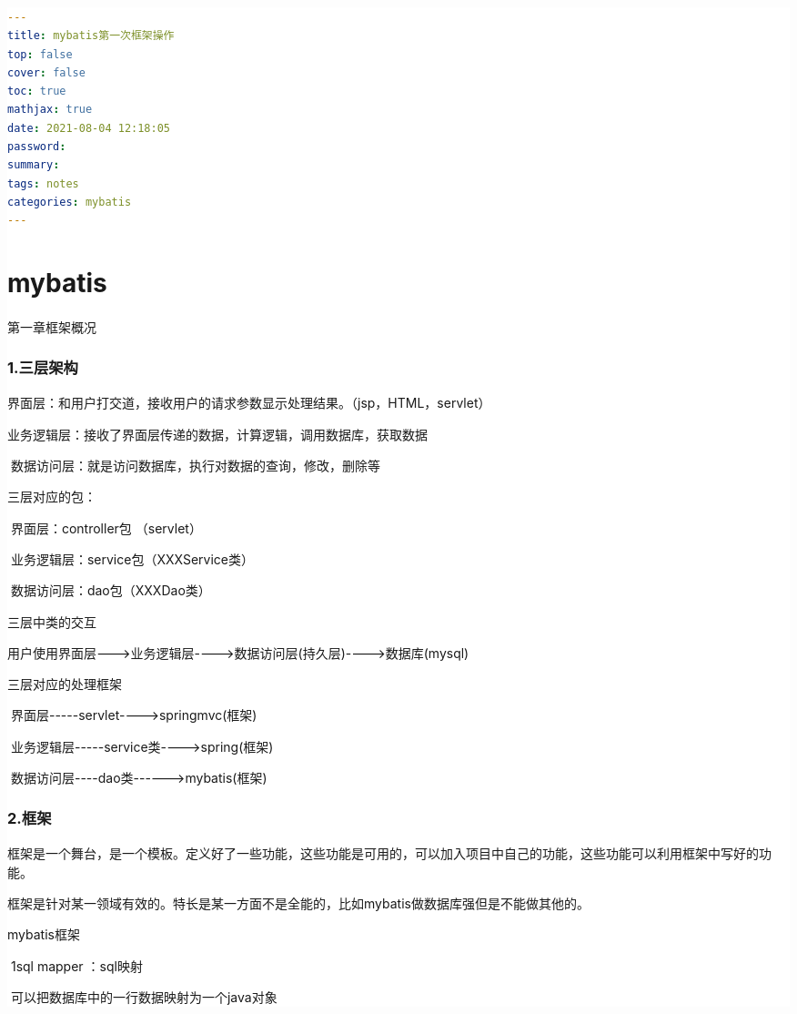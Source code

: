 ```yaml
---
title: mybatis第一次框架操作
top: false
cover: false
toc: true
mathjax: true
date: 2021-08-04 12:18:05
password:
summary:
tags: notes
categories: mybatis
---
```


# mybatis

第一章框架概况

### 1.三层架构

​	界面层：和用户打交道，接收用户的请求参数显示处理结果。（jsp，HTML，servlet）

​	业务逻辑层：接收了界面层传递的数据，计算逻辑，调用数据库，获取数据

​	数据访问层：就是访问数据库，执行对数据的查询，修改，删除等

三层对应的包：

​	界面层：controller包  （servlet）

​	业务逻辑层：service包（XXXService类）

​	数据访问层：dao包（XXXDao类）

三层中类的交互

​	用户使用界面层--->业务逻辑层---->数据访问层(持久层)---->数据库(mysql)

三层对应的处理框架

​	界面层-----servlet---->springmvc(框架)

​	业务逻辑层-----service类---->spring(框架)

​	数据访问层----dao类------>mybatis(框架)

### 2.框架

​	框架是一个舞台，是一个模板。定义好了一些功能，这些功能是可用的，可以加入项目中自己的功能，这些功能可以利用框架中写好的功能。

​	框架是针对某一领域有效的。特长是某一方面不是全能的，比如mybatis做数据库强但是不能做其他的。

mybatis框架

​	1sql mapper ：sql映射

​		可以把数据库中的一行数据映射为一个java对象
